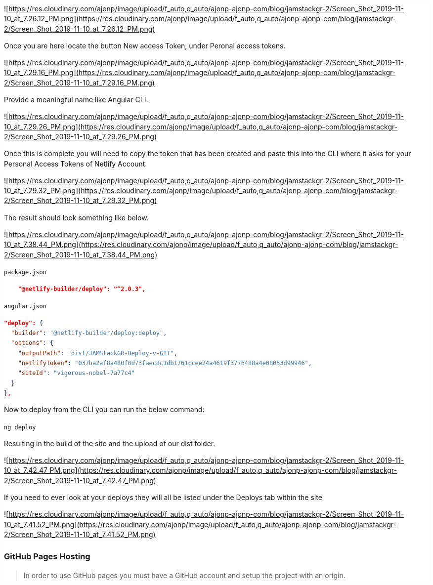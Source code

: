 ![https://res.cloudinary.com/ajonp/image/upload/f_auto,q_auto/ajonp-ajonp-com/blog/jamstackgr-2/Screen_Shot_2019-11-10_at_7.26.12_PM.png](https://res.cloudinary.com/ajonp/image/upload/f_auto,q_auto/ajonp-ajonp-com/blog/jamstackgr-2/Screen_Shot_2019-11-10_at_7.26.12_PM.png)

Once you are here locate the button New access Token, under Peronal access tokens.

![https://res.cloudinary.com/ajonp/image/upload/f_auto,q_auto/ajonp-ajonp-com/blog/jamstackgr-2/Screen_Shot_2019-11-10_at_7.29.16_PM.png](https://res.cloudinary.com/ajonp/image/upload/f_auto,q_auto/ajonp-ajonp-com/blog/jamstackgr-2/Screen_Shot_2019-11-10_at_7.29.16_PM.png)

Provide a meaningful name like Angular CLI.

![https://res.cloudinary.com/ajonp/image/upload/f_auto,q_auto/ajonp-ajonp-com/blog/jamstackgr-2/Screen_Shot_2019-11-10_at_7.29.26_PM.png](https://res.cloudinary.com/ajonp/image/upload/f_auto,q_auto/ajonp-ajonp-com/blog/jamstackgr-2/Screen_Shot_2019-11-10_at_7.29.26_PM.png)

Once this is complete you will need to copy the token that has been created and paste this into the CLI where it asks for your Personal Access Tokens of Netlify Account.

![https://res.cloudinary.com/ajonp/image/upload/f_auto,q_auto/ajonp-ajonp-com/blog/jamstackgr-2/Screen_Shot_2019-11-10_at_7.29.32_PM.png](https://res.cloudinary.com/ajonp/image/upload/f_auto,q_auto/ajonp-ajonp-com/blog/jamstackgr-2/Screen_Shot_2019-11-10_at_7.29.32_PM.png)

The result should look something like below.

![https://res.cloudinary.com/ajonp/image/upload/f_auto,q_auto/ajonp-ajonp-com/blog/jamstackgr-2/Screen_Shot_2019-11-10_at_7.38.44_PM.png](https://res.cloudinary.com/ajonp/image/upload/f_auto,q_auto/ajonp-ajonp-com/blog/jamstackgr-2/Screen_Shot_2019-11-10_at_7.38.44_PM.png)

`package.json`

```json
    "@netlify-builder/deploy": "^2.0.3",
```

`angular.json`

```json
"deploy": {
  "builder": "@netlify-builder/deploy:deploy",
  "options": {
    "outputPath": "dist/JAMStackGR-Deploy-v-GIT",
    "netlifyToken": "037ba2af8a480f0d73faec8c1db1761ccee24a4619f3776488a4e08053d99946",
    "siteId": "vigorous-nobel-7a77c4"
  }
},
```

Now to deploy from the CLI you can run the below command:

```bash
ng deploy
```

Resulting in the build of the site and the upload of our dist folder.

![https://res.cloudinary.com/ajonp/image/upload/f_auto,q_auto/ajonp-ajonp-com/blog/jamstackgr-2/Screen_Shot_2019-11-10_at_7.42.47_PM.png](https://res.cloudinary.com/ajonp/image/upload/f_auto,q_auto/ajonp-ajonp-com/blog/jamstackgr-2/Screen_Shot_2019-11-10_at_7.42.47_PM.png)

If you need to ever look at your deploys they will all be listed under the Deploys tab within the site

![https://res.cloudinary.com/ajonp/image/upload/f_auto,q_auto/ajonp-ajonp-com/blog/jamstackgr-2/Screen_Shot_2019-11-10_at_7.41.52_PM.png](https://res.cloudinary.com/ajonp/image/upload/f_auto,q_auto/ajonp-ajonp-com/blog/jamstackgr-2/Screen_Shot_2019-11-10_at_7.41.52_PM.png)

### GitHub Pages Hosting

> In order to use GitHub pages you must have a GitHub account and setup the project with an origin.
> 

